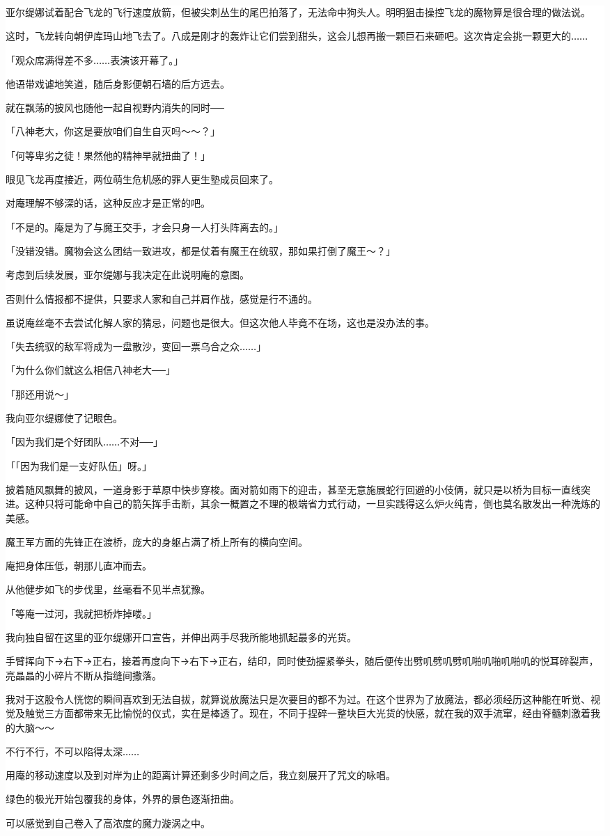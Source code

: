 亚尔缇娜试着配合飞龙的飞行速度放箭，但被尖刺丛生的尾巴拍落了，无法命中狗头人。明明狙击操控飞龙的魔物算是很合理的做法说。

这时，飞龙转向朝伊库玛山地飞去了。八成是刚才的轰炸让它们尝到甜头，这会儿想再搬一颗巨石来砸吧。这次肯定会挑一颗更大的……

「观众席满得差不多……表演该开幕了。」

他语带戏谑地笑道，随后身影便朝石墙的后方远去。

就在飘荡的披风也随他一起自视野内消失的同时──

「八神老大，你这是要放咱们自生自灭吗～～？」

「何等卑劣之徒！果然他的精神早就扭曲了！」

眼见飞龙再度接近，两位萌生危机感的罪人更生塾成员回来了。

对庵理解不够深的话，这种反应才是正常的吧。

「不是的。庵是为了与魔王交手，才会只身一人打头阵离去的。」

「没错没错。魔物会这么团结一致进攻，都是仗着有魔王在统驭，那如果打倒了魔王～？」

考虑到后续发展，亚尔缇娜与我决定在此说明庵的意图。

否则什么情报都不提供，只要求人家和自己并肩作战，感觉是行不通的。

虽说庵丝毫不去尝试化解人家的猜忌，问题也是很大。但这次他人毕竟不在场，这也是没办法的事。

「失去统驭的敌军将成为一盘散沙，变回一票乌合之众……」

「为什么你们就这么相信八神老大──」

「那还用说～」

我向亚尔缇娜使了记眼色。

「因为我们是个好团队……不对──」

「「因为我们是一支好队伍」呀。」

披着随风飘舞的披风，一道身影于草原中快步穿梭。面对箭如雨下的迎击，甚至无意施展蛇行回避的小伎俩，就只是以桥为目标一直线突进。这种只将可能命中自己的箭矢挥手击断，其余一概置之不理的极端省力式行动，一旦实践得这么炉火纯青，倒也莫名散发出一种洗炼的美感。

魔王军方面的先锋正在渡桥，庞大的身躯占满了桥上所有的横向空间。

庵把身体压低，朝那儿直冲而去。

从他健步如飞的步伐里，丝毫看不见半点犹豫。

「等庵一过河，我就把桥炸掉喽。」

我向独自留在这里的亚尔缇娜开口宣告，并伸出两手尽我所能地抓起最多的光货。

手臂挥向下→右下→正右，接着再度向下→右下→正右，结印，同时使劲握紧拳头，随后便传出劈叽劈叽劈叽啪叽啪叽啪叽的悦耳碎裂声，亮晶晶的小碎片不断从指缝间撒落。

我对于这股令人恍惚的瞬间喜欢到无法自拔，就算说放魔法只是次要目的都不为过。在这个世界为了放魔法，都必须经历这种能在听觉、视觉及触觉三方面都带来无比愉悦的仪式，实在是棒透了。现在，不同于捏碎一整块巨大光货的快感，就在我的双手流窜，经由脊髓刺激着我的大脑～～

不行不行，不可以陷得太深……

用庵的移动速度以及到对岸为止的距离计算还剩多少时间之后，我立刻展开了咒文的咏唱。

绿色的极光开始包覆我的身体，外界的景色逐渐扭曲。

可以感觉到自己卷入了高浓度的魔力漩涡之中。
